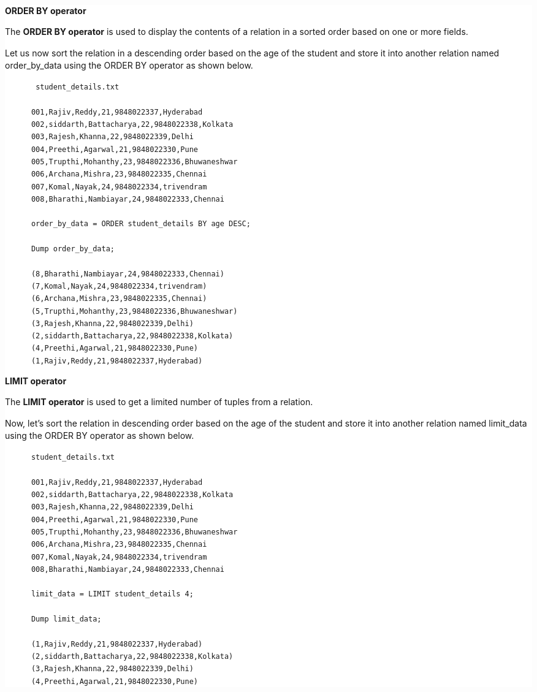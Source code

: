   
 **ORDER BY operator**
 
 The **ORDER BY operator** is used to display the contents of a relation in a sorted order based on one or more fields.           
            
 Let us now sort the relation in a descending order based on the age of the student and store it into another relation named order_by_data using the ORDER BY operator as shown below.
 
           student_details.txt

          001,Rajiv,Reddy,21,9848022337,Hyderabad
          002,siddarth,Battacharya,22,9848022338,Kolkata
          003,Rajesh,Khanna,22,9848022339,Delhi 
          004,Preethi,Agarwal,21,9848022330,Pune 
          005,Trupthi,Mohanthy,23,9848022336,Bhuwaneshwar 
          006,Archana,Mishra,23,9848022335,Chennai 
          007,Komal,Nayak,24,9848022334,trivendram 
          008,Bharathi,Nambiayar,24,9848022333,Chennai        

          order_by_data = ORDER student_details BY age DESC;

          Dump order_by_data;

          (8,Bharathi,Nambiayar,24,9848022333,Chennai)
          (7,Komal,Nayak,24,9848022334,trivendram)
          (6,Archana,Mishra,23,9848022335,Chennai) 
          (5,Trupthi,Mohanthy,23,9848022336,Bhuwaneshwar)
          (3,Rajesh,Khanna,22,9848022339,Delhi) 
          (2,siddarth,Battacharya,22,9848022338,Kolkata)
          (4,Preethi,Agarwal,21,9848022330,Pune) 
          (1,Rajiv,Reddy,21,9848022337,Hyderabad)

            
**LIMIT operator**            

The **LIMIT operator** is used to get a limited number of tuples from a relation.           
 
Now, let’s sort the relation in descending order based on the age of the student and store it into another relation named limit_data using the ORDER BY operator as shown below.

          student_details.txt

          001,Rajiv,Reddy,21,9848022337,Hyderabad
          002,siddarth,Battacharya,22,9848022338,Kolkata
          003,Rajesh,Khanna,22,9848022339,Delhi 
          004,Preethi,Agarwal,21,9848022330,Pune 
          005,Trupthi,Mohanthy,23,9848022336,Bhuwaneshwar 
          006,Archana,Mishra,23,9848022335,Chennai 
          007,Komal,Nayak,24,9848022334,trivendram 
          008,Bharathi,Nambiayar,24,9848022333,Chennai            

          limit_data = LIMIT student_details 4; 

          Dump limit_data; 

          (1,Rajiv,Reddy,21,9848022337,Hyderabad) 
          (2,siddarth,Battacharya,22,9848022338,Kolkata) 
          (3,Rajesh,Khanna,22,9848022339,Delhi) 
          (4,Preethi,Agarwal,21,9848022330,Pune) 
